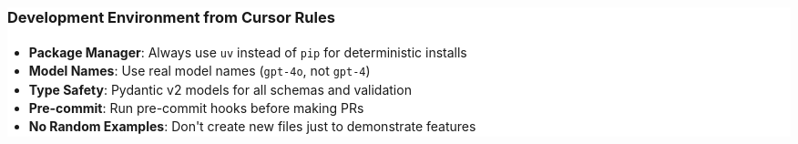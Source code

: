 ### Development Environment from Cursor Rules
- **Package Manager**: Always use `uv` instead of `pip` for deterministic installs
- **Model Names**: Use real model names (`gpt-4o`, not `gpt-4`)  
- **Type Safety**: Pydantic v2 models for all schemas and validation
- **Pre-commit**: Run pre-commit hooks before making PRs
- **No Random Examples**: Don't create new files just to demonstrate features
